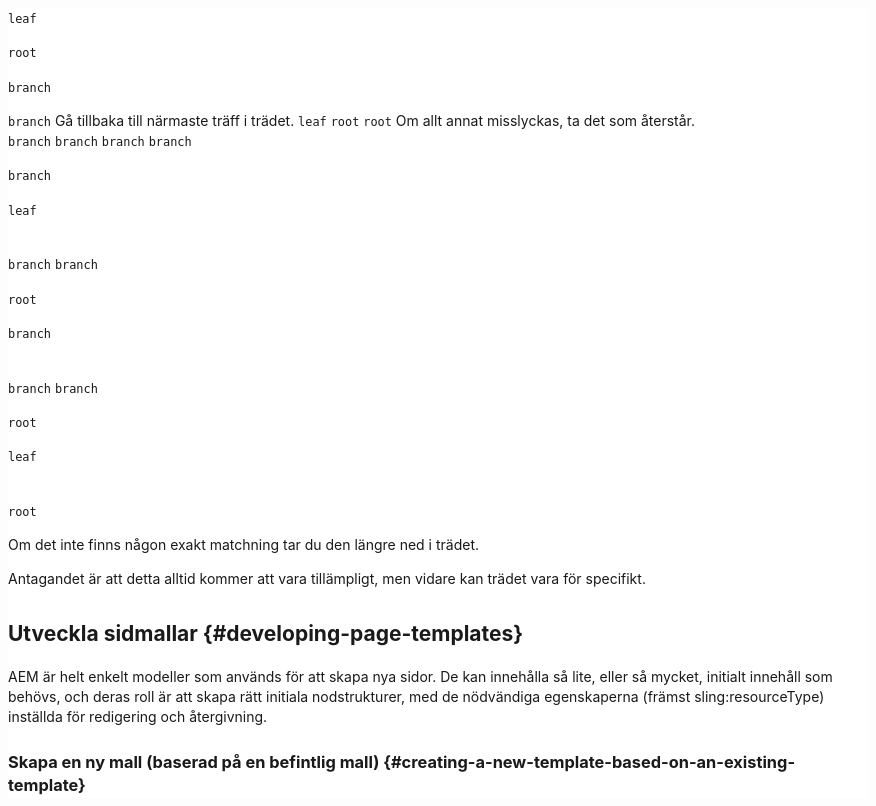    <td><code>leaf</code></td> 
   <td><p><code>root</code></p> <p><code>branch</code></p> </td> 
   <td><code>branch</code></td> 
   <td>Gå tillbaka till närmaste träff i trädet.</td> 
  </tr> 
  <tr> 
   <td><code>leaf</code></td> 
   <td><code>root</code></td> 
   <td><code>root</code></td> 
   <td>Om allt annat misslyckas, ta det som återstår.<br /> </td> 
  </tr> 
  <tr> 
   <td><code>branch</code></td> 
   <td><code>branch</code></td> 
   <td><code>branch</code></td> 
   <td> </td> 
  </tr> 
  <tr> 
   <td><code>branch</code></td> 
   <td><p><code>branch</code></p> <p><code class="code">leaf
       </code></p> </td> 
   <td><code>branch</code></td> 
   <td> </td> 
  </tr> 
  <tr> 
   <td><code>branch</code></td> 
   <td><p><code>root</code></p> <p><code class="code">branch
       </code></p> </td> 
   <td><code>branch</code></td> 
   <td> </td> 
  </tr> 
  <tr> 
   <td><code>branch</code></td> 
   <td><p><code>root</code></p> <p><code class="code">leaf
       </code></p> </td> 
   <td><code>root</code></td> 
   <td><p>Om det inte finns någon exakt matchning tar du den längre ned i trädet.</p> <p>Antagandet är att detta alltid kommer att vara tillämpligt, men vidare kan trädet vara för specifikt.<br /> </p> </td> 
  </tr> 
 </tbody> 
</table>

## Utveckla sidmallar {#developing-page-templates}

AEM är helt enkelt modeller som används för att skapa nya sidor. De kan innehålla så lite, eller så mycket, initialt innehåll som behövs, och deras roll är att skapa rätt initiala nodstrukturer, med de nödvändiga egenskaperna (främst sling:resourceType) inställda för redigering och återgivning.

### Skapa en ny mall (baserad på en befintlig mall) {#creating-a-new-template-based-on-an-existing-template}
